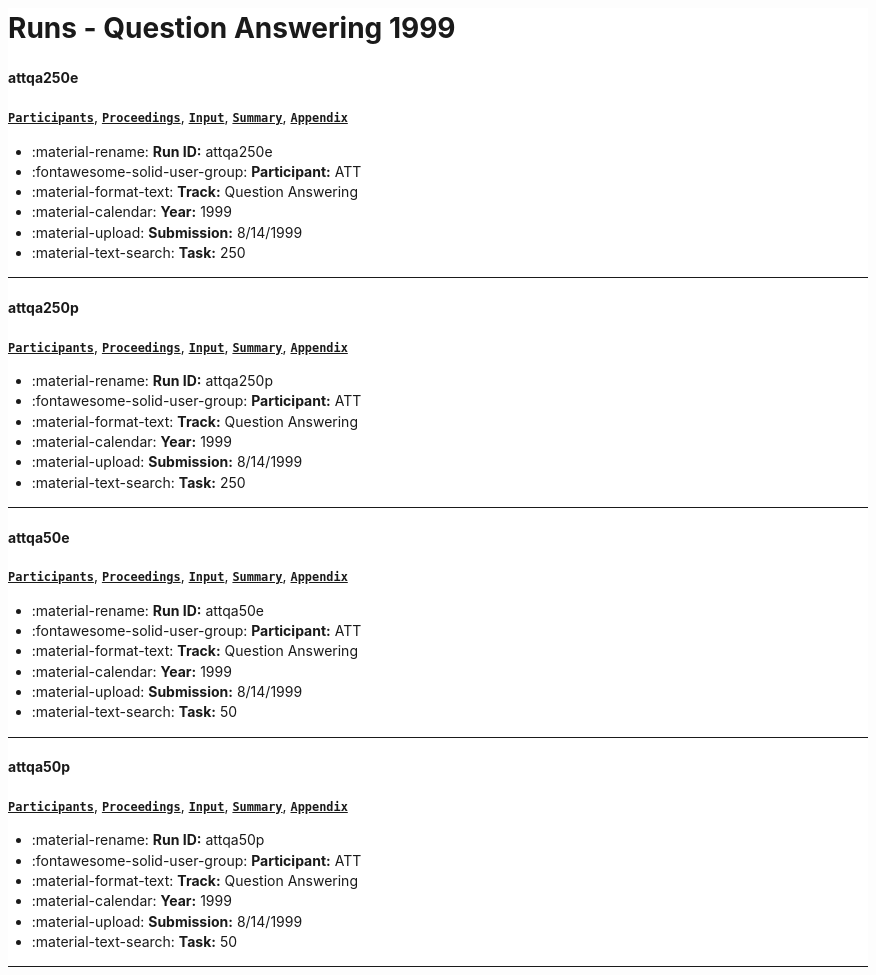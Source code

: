 # Runs - Question Answering 1999 

#### attqa250e 
[**`Participants`**](./participants.md#att), [**`Proceedings`**](./proceedings.md#at-t-at-trec-8), [**`Input`**](https://trec.nist.gov/results/trec8/trec8.results.input/tracks/qa/input.attqa250e.gz), [**`Summary`**](https://trec.nist.gov/results/trec8/trec8.results.summary/tracks/qa/summary.attqa250e.gz), [**`Appendix`**](https://trec.nist.gov/pubs/trec8/appendices/A/qa_results/attqa250e.pdf) 

- :material-rename: **Run ID:** attqa250e 
- :fontawesome-solid-user-group: **Participant:** ATT 
- :material-format-text: **Track:** Question Answering 
- :material-calendar: **Year:** 1999 
- :material-upload: **Submission:** 8/14/1999 
- :material-text-search: **Task:** 250 

---
#### attqa250p 
[**`Participants`**](./participants.md#att), [**`Proceedings`**](./proceedings.md#at-t-at-trec-8), [**`Input`**](https://trec.nist.gov/results/trec8/trec8.results.input/tracks/qa/input.attqa250p.gz), [**`Summary`**](https://trec.nist.gov/results/trec8/trec8.results.summary/tracks/qa/summary.attqa250p.gz), [**`Appendix`**](https://trec.nist.gov/pubs/trec8/appendices/A/qa_results/attqa250p.pdf) 

- :material-rename: **Run ID:** attqa250p 
- :fontawesome-solid-user-group: **Participant:** ATT 
- :material-format-text: **Track:** Question Answering 
- :material-calendar: **Year:** 1999 
- :material-upload: **Submission:** 8/14/1999 
- :material-text-search: **Task:** 250 

---
#### attqa50e 
[**`Participants`**](./participants.md#att), [**`Proceedings`**](./proceedings.md#at-t-at-trec-8), [**`Input`**](https://trec.nist.gov/results/trec8/trec8.results.input/tracks/qa/input.attqa50e.gz), [**`Summary`**](https://trec.nist.gov/results/trec8/trec8.results.summary/tracks/qa/summary.attqa50e.gz), [**`Appendix`**](https://trec.nist.gov/pubs/trec8/appendices/A/qa_results/attqa50e.pdf) 

- :material-rename: **Run ID:** attqa50e 
- :fontawesome-solid-user-group: **Participant:** ATT 
- :material-format-text: **Track:** Question Answering 
- :material-calendar: **Year:** 1999 
- :material-upload: **Submission:** 8/14/1999 
- :material-text-search: **Task:** 50 

---
#### attqa50p 
[**`Participants`**](./participants.md#att), [**`Proceedings`**](./proceedings.md#at-t-at-trec-8), [**`Input`**](https://trec.nist.gov/results/trec8/trec8.results.input/tracks/qa/input.attqa50p.gz), [**`Summary`**](https://trec.nist.gov/results/trec8/trec8.results.summary/tracks/qa/summary.attqa50p.gz), [**`Appendix`**](https://trec.nist.gov/pubs/trec8/appendices/A/qa_results/attqa50p.pdf) 

- :material-rename: **Run ID:** attqa50p 
- :fontawesome-solid-user-group: **Participant:** ATT 
- :material-format-text: **Track:** Question Answering 
- :material-calendar: **Year:** 1999 
- :material-upload: **Submission:** 8/14/1999 
- :material-text-search: **Task:** 50 

---